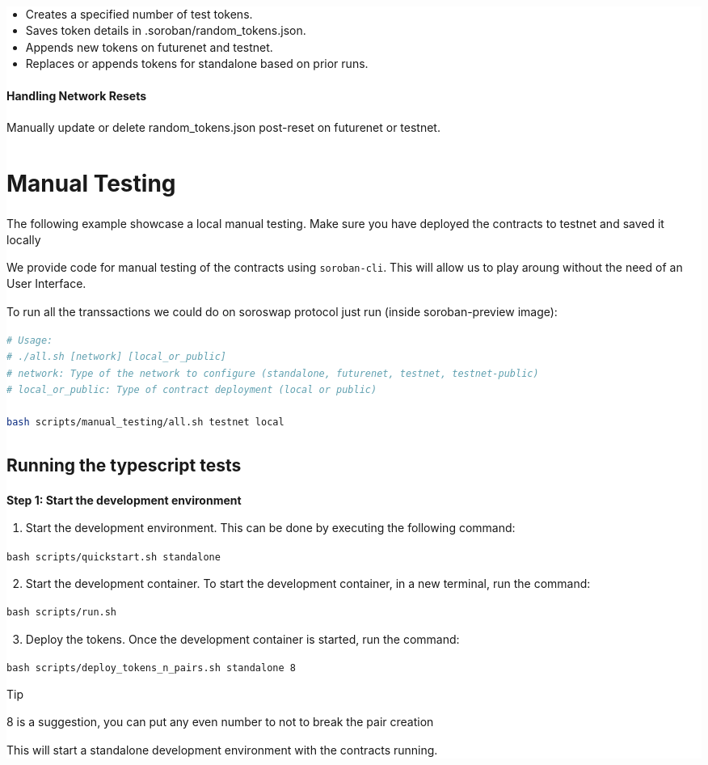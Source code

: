- Creates a specified number of test tokens.
- Saves token details in .soroban/random_tokens.json.
- Appends new tokens on futurenet and testnet.
- Replaces or appends tokens for standalone based on prior runs.

#### Handling Network Resets

Manually update or delete random_tokens.json post-reset on futurenet or testnet.

# Manual Testing

The following example showcase a local manual testing.
Make sure you have deployed the contracts to testnet and saved it locally 


We provide code for manual testing of the contracts using `soroban-cli`. This will allow us to play aroung without the need of an User Interface.

To run all the transsactions we could do on soroswap protocol just run (inside soroban-preview image):
```bash
# Usage:
# ./all.sh [network] [local_or_public]
# network: Type of the network to configure (standalone, futurenet, testnet, testnet-public)
# local_or_public: Type of contract deployment (local or public)

bash scripts/manual_testing/all.sh testnet local

```

## Running the typescript tests



**Step 1: Start the development environment**

 1. Start the development environment. This can be done by executing the
    following command:
```
bash scripts/quickstart.sh standalone
```
2.  Start the development container. To start the development container, in a new terminal, run the command:
 ```
bash scripts/run.sh
```

3.  Deploy the tokens. Once the development container is started, run the command:
```
bash scripts/deploy_tokens_n_pairs.sh standalone 8
```
 >[!TIP]
 >8 is a suggestion, you can put any even number to not to break the pair creation

This will start a standalone development environment with the contracts running.
